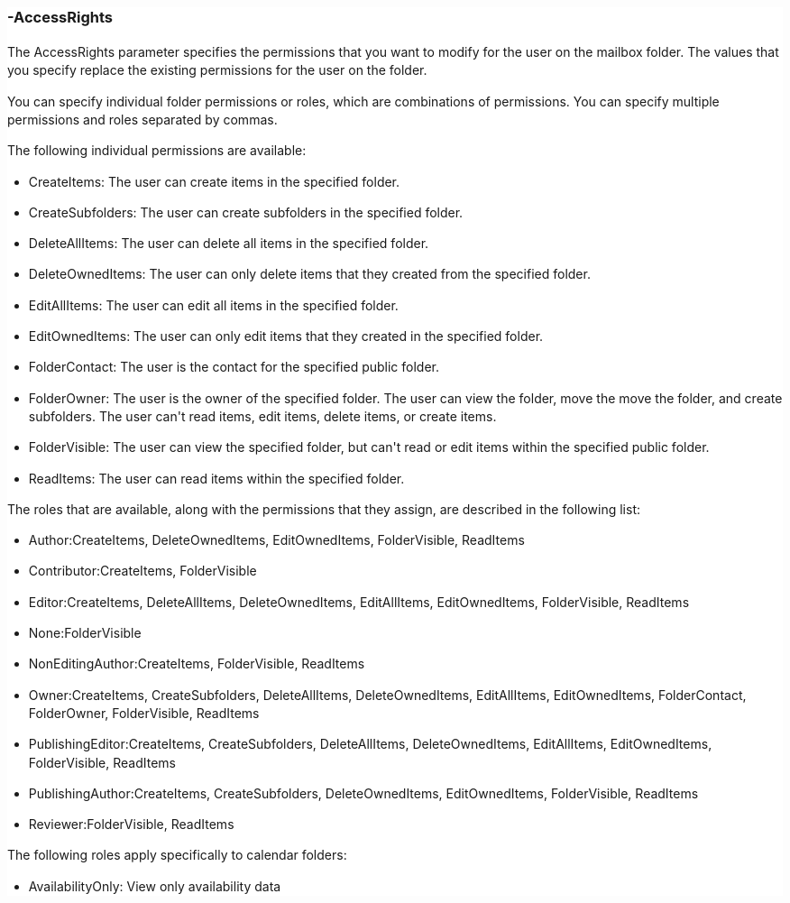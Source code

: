### -AccessRights
The AccessRights parameter specifies the permissions that you want to modify for the user on the mailbox folder. The values that you specify replace the existing permissions for the user on the folder.

You can specify individual folder permissions or roles, which are combinations of permissions. You can specify multiple permissions and roles separated by commas.

The following individual permissions are available:

- CreateItems: The user can create items in the specified folder.

- CreateSubfolders: The user can create subfolders in the specified folder.

- DeleteAllItems: The user can delete all items in the specified folder.

- DeleteOwnedItems: The user can only delete items that they created from the specified folder.

- EditAllItems: The user can edit all items in the specified folder.

- EditOwnedItems: The user can only edit items that they created in the specified folder.

- FolderContact: The user is the contact for the specified public folder.

- FolderOwner: The user is the owner of the specified folder. The user can view the folder, move the move the folder, and create subfolders. The user can't read items, edit items, delete items, or create items.

- FolderVisible: The user can view the specified folder, but can't read or edit items within the specified public folder.

- ReadItems: The user can read items within the specified folder.

The roles that are available, along with the permissions that they assign, are described in the following list:

- Author:CreateItems, DeleteOwnedItems, EditOwnedItems, FolderVisible, ReadItems

- Contributor:CreateItems, FolderVisible

- Editor:CreateItems, DeleteAllItems, DeleteOwnedItems, EditAllItems, EditOwnedItems, FolderVisible, ReadItems

- None:FolderVisible

- NonEditingAuthor:CreateItems, FolderVisible, ReadItems

- Owner:CreateItems, CreateSubfolders, DeleteAllItems, DeleteOwnedItems, EditAllItems, EditOwnedItems, FolderContact, FolderOwner, FolderVisible, ReadItems

- PublishingEditor:CreateItems, CreateSubfolders, DeleteAllItems, DeleteOwnedItems, EditAllItems, EditOwnedItems, FolderVisible, ReadItems

- PublishingAuthor:CreateItems, CreateSubfolders, DeleteOwnedItems, EditOwnedItems, FolderVisible, ReadItems

- Reviewer:FolderVisible, ReadItems

The following roles apply specifically to calendar folders:

- AvailabilityOnly: View only availability data
